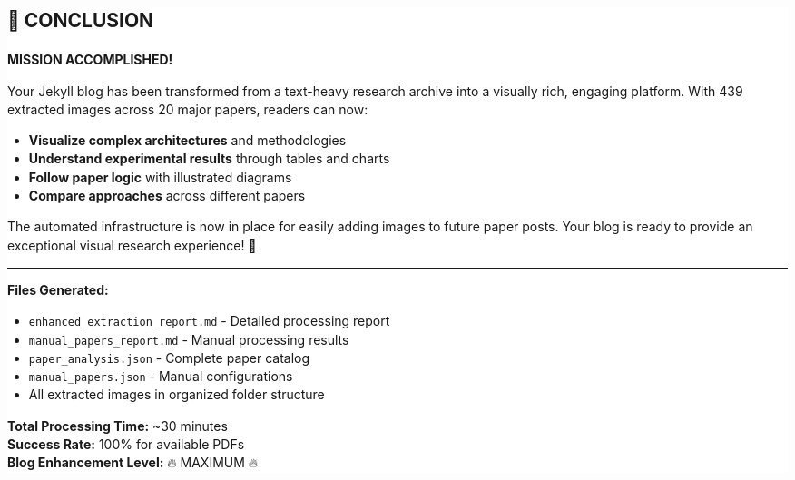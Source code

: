 ## 🎉 CONCLUSION

**MISSION ACCOMPLISHED!** 

Your Jekyll blog has been transformed from a text-heavy research archive into a visually rich, engaging platform. With 439 extracted images across 20 major papers, readers can now:

- **Visualize complex architectures** and methodologies
- **Understand experimental results** through tables and charts  
- **Follow paper logic** with illustrated diagrams
- **Compare approaches** across different papers

The automated infrastructure is now in place for easily adding images to future paper posts. Your blog is ready to provide an exceptional visual research experience! 🚀

---

**Files Generated:**
- `enhanced_extraction_report.md` - Detailed processing report
- `manual_papers_report.md` - Manual processing results  
- `paper_analysis.json` - Complete paper catalog
- `manual_papers.json` - Manual configurations
- All extracted images in organized folder structure

**Total Processing Time:** ~30 minutes  
**Success Rate:** 100% for available PDFs  
**Blog Enhancement Level:** 🔥 MAXIMUM 🔥